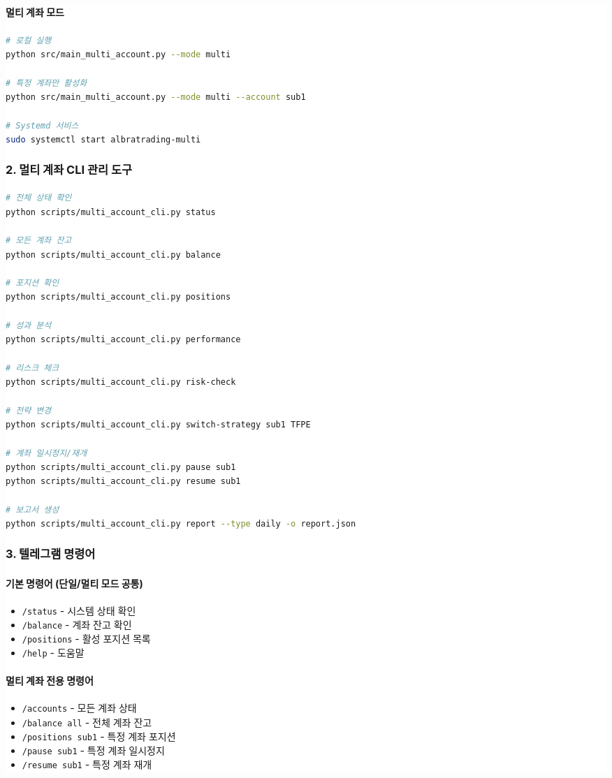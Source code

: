 #### 멀티 계좌 모드
```bash
# 로컬 실행
python src/main_multi_account.py --mode multi

# 특정 계좌만 활성화
python src/main_multi_account.py --mode multi --account sub1

# Systemd 서비스
sudo systemctl start albratrading-multi
```

### 2. 멀티 계좌 CLI 관리 도구

```bash
# 전체 상태 확인
python scripts/multi_account_cli.py status

# 모든 계좌 잔고
python scripts/multi_account_cli.py balance

# 포지션 확인
python scripts/multi_account_cli.py positions

# 성과 분석
python scripts/multi_account_cli.py performance

# 리스크 체크
python scripts/multi_account_cli.py risk-check

# 전략 변경
python scripts/multi_account_cli.py switch-strategy sub1 TFPE

# 계좌 일시정지/재개
python scripts/multi_account_cli.py pause sub1
python scripts/multi_account_cli.py resume sub1

# 보고서 생성
python scripts/multi_account_cli.py report --type daily -o report.json
```

### 3. 텔레그램 명령어

#### 기본 명령어 (단일/멀티 모드 공통)
- `/status` - 시스템 상태 확인
- `/balance` - 계좌 잔고 확인
- `/positions` - 활성 포지션 목록
- `/help` - 도움말

#### 멀티 계좌 전용 명령어
- `/accounts` - 모든 계좌 상태
- `/balance all` - 전체 계좌 잔고
- `/positions sub1` - 특정 계좌 포지션
- `/pause sub1` - 특정 계좌 일시정지
- `/resume sub1` - 특정 계좌 재개
